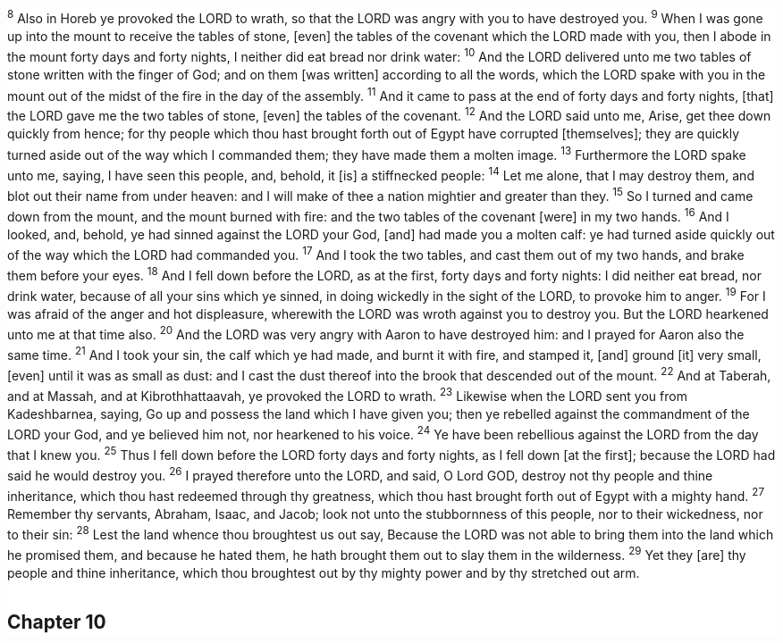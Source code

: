 <sup>8</sup> Also in Horeb ye provoked the LORD to wrath, so that the LORD was angry with you to have destroyed you.
<sup>9</sup> When I was gone up into the mount to receive the tables of stone, [even] the tables of the covenant which the LORD made with you, then I abode in the mount forty days and forty nights, I neither did eat bread nor drink water:
<sup>10</sup> And the LORD delivered unto me two tables of stone written with the finger of God; and on them [was written] according to all the words, which the LORD spake with you in the mount out of the midst of the fire in the day of the assembly.
<sup>11</sup> And it came to pass at the end of forty days and forty nights, [that] the LORD gave me the two tables of stone, [even] the tables of the covenant.
<sup>12</sup> And the LORD said unto me, Arise, get thee down quickly from hence; for thy people which thou hast brought forth out of Egypt have corrupted [themselves]; they are quickly turned aside out of the way which I commanded them; they have made them a molten image.
<sup>13</sup> Furthermore the LORD spake unto me, saying, I have seen this people, and, behold, it [is] a stiffnecked people:
<sup>14</sup> Let me alone, that I may destroy them, and blot out their name from under heaven: and I will make of thee a nation mightier and greater than they.
<sup>15</sup> So I turned and came down from the mount, and the mount burned with fire: and the two tables of the covenant [were] in my two hands.
<sup>16</sup> And I looked, and, behold, ye had sinned against the LORD your God, [and] had made you a molten calf: ye had turned aside quickly out of the way which the LORD had commanded you.
<sup>17</sup> And I took the two tables, and cast them out of my two hands, and brake them before your eyes.
<sup>18</sup> And I fell down before the LORD, as at the first, forty days and forty nights: I did neither eat bread, nor drink water, because of all your sins which ye sinned, in doing wickedly in the sight of the LORD, to provoke him to anger.
<sup>19</sup> For I was afraid of the anger and hot displeasure, wherewith the LORD was wroth against you to destroy you. But the LORD hearkened unto me at that time also.
<sup>20</sup> And the LORD was very angry with Aaron to have destroyed him: and I prayed for Aaron also the same time.
<sup>21</sup> And I took your sin, the calf which ye had made, and burnt it with fire, and stamped it, [and] ground [it] very small, [even] until it was as small as dust: and I cast the dust thereof into the brook that descended out of the mount.
<sup>22</sup> And at Taberah, and at Massah, and at Kibrothhattaavah, ye provoked the LORD to wrath.
<sup>23</sup> Likewise when the LORD sent you from Kadeshbarnea, saying, Go up and possess the land which I have given you; then ye rebelled against the commandment of the LORD your God, and ye believed him not, nor hearkened to his voice.
<sup>24</sup> Ye have been rebellious against the LORD from the day that I knew you.
<sup>25</sup> Thus I fell down before the LORD forty days and forty nights, as I fell down [at the first]; because the LORD had said he would destroy you.
<sup>26</sup> I prayed therefore unto the LORD, and said, O Lord GOD, destroy not thy people and thine inheritance, which thou hast redeemed through thy greatness, which thou hast brought forth out of Egypt with a mighty hand.
<sup>27</sup> Remember thy servants, Abraham, Isaac, and Jacob; look not unto the stubbornness of this people, nor to their wickedness, nor to their sin:
<sup>28</sup> Lest the land whence thou broughtest us out say, Because the LORD was not able to bring them into the land which he promised them, and because he hated them, he hath brought them out to slay them in the wilderness.
<sup>29</sup> Yet they [are] thy people and thine inheritance, which thou broughtest out by thy mighty power and by thy stretched out arm.
## Chapter 10
